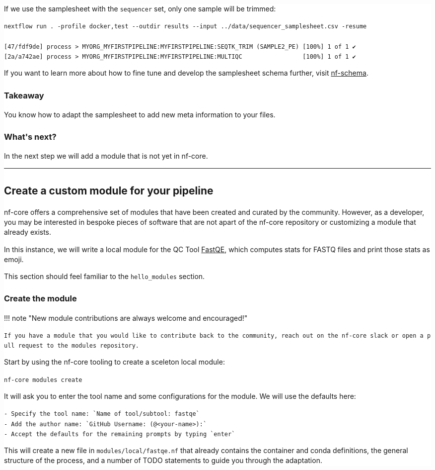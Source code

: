 If we use the samplesheet with the `sequencer` set, only one sample will be trimmed:

```console
nextflow run . -profile docker,test --outdir results --input ../data/sequencer_samplesheet.csv -resume

[47/fdf9de] process > MYORG_MYFIRSTPIPELINE:MYFIRSTPIPELINE:SEQTK_TRIM (SAMPLE2_PE) [100%] 1 of 1 ✔
[2a/a742ae] process > MYORG_MYFIRSTPIPELINE:MYFIRSTPIPELINE:MULTIQC                 [100%] 1 of 1 ✔
```

If you want to learn more about how to fine tune and develop the samplesheet schema further, visit [nf-schema](https://nextflow-io.github.io/nf-schema/2.2/nextflow_schema/sample_sheet_schema_specification/).

### Takeaway

You know how to adapt the samplesheet to add new meta information to your files.

### What's next?

In the next step we will add a module that is not yet in nf-core.

---

## Create a custom module for your pipeline

nf-core offers a comprehensive set of modules that have been created and curated by the community. However, as a developer, you may be interested in bespoke pieces of software that are not apart of the nf-core repository or customizing a module that already exists.

In this instance, we will write a local module for the QC Tool [FastQE](https://fastqe.com/), which computes stats for FASTQ files and print those stats as emoji.

This section should feel familiar to the `hello_modules` section.

### Create the module

!!! note "New module contributions are always welcome and encouraged!"

    If you have a module that you would like to contribute back to the community, reach out on the nf-core slack or open a pull request to the modules repository.

Start by using the nf-core tooling to create a sceleton local module:

```console
nf-core modules create
```

It will ask you to enter the tool name and some configurations for the module. We will use the defaults here:

    - Specify the tool name: `Name of tool/subtool: fastqe`
    - Add the author name: `GitHub Username: (@<your-name>):`
    - Accept the defaults for the remaining prompts by typing `enter`

This will create a new file in `modules/local/fastqe.nf` that already contains the container and conda definitions, the general structure of the process, and a number of TODO statements to guide you through the adaptation.
